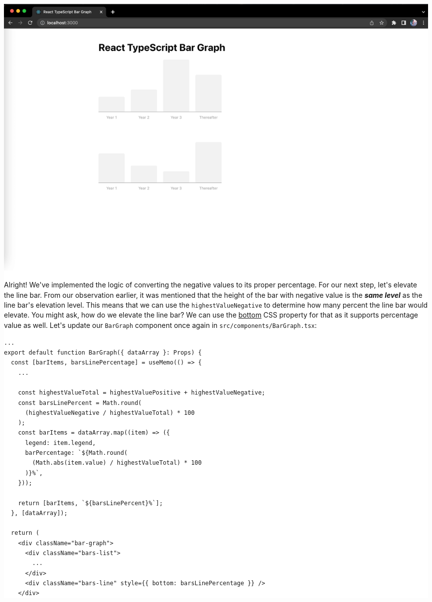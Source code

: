 ![Screenshot of bar graphs built in React and TypeScript](/images/posts/how-to-create-your-own-bar-graph-in-react-and-typescript-with-tests/bar-graphs-3.png)

Alright! We've implemented the logic of converting the negative values to its proper percentage. For our next step, let's elevate the line bar. From our observation earlier, it was mentioned that the height of the bar with negative value is the **_same level_** as the line bar's elevation level. This means that we can use the `highestValueNegative` to determine how many percent the line bar would elevate. You might ask, how do we elevate the line bar? We can use the [bottom](https://developer.mozilla.org/en-US/docs/Web/CSS/bottom) CSS property for that as it supports percentage value as well. Let's update our `BarGraph` component once again in `src/components/BarGraph.tsx`:

```tsx
...
export default function BarGraph({ dataArray }: Props) {
  const [barItems, barsLinePercentage] = useMemo(() => {
    ...

    const highestValueTotal = highestValuePositive + highestValueNegative;
    const barsLinePercent = Math.round(
      (highestValueNegative / highestValueTotal) * 100
    );
    const barItems = dataArray.map((item) => ({
      legend: item.legend,
      barPercentage: `${Math.round(
        (Math.abs(item.value) / highestValueTotal) * 100
      )}%`,
    }));

    return [barItems, `${barsLinePercent}%`];
  }, [dataArray]);

  return (
    <div className="bar-graph">
      <div className="bars-list">
        ...
      </div>
      <div className="bars-line" style={{ bottom: barsLinePercentage }} />
    </div>
```